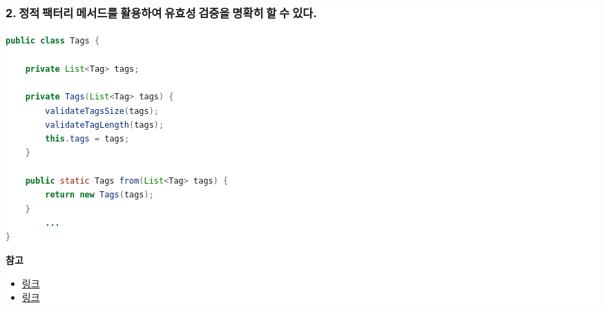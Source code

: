 ### 2. 정적 팩터리 메서드를 활용하여 유효성 검증을 명확히 할 수 있다.

```java
public class Tags {

    private List<Tag> tags;

    private Tags(List<Tag> tags) {
        validateTagsSize(tags);
        validateTagLength(tags);
        this.tags = tags;
    }

    public static Tags from(List<Tag> tags) {
        return new Tags(tags);
    }
		...
}
```

**참고**

- [링크](https://jojoldu.tistory.com/412)
- [링크](https://dkswnkk.tistory.com/696)
